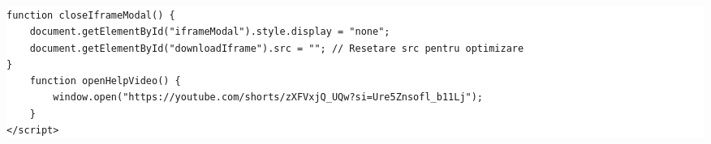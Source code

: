     function closeIframeModal() {
        document.getElementById("iframeModal").style.display = "none";
        document.getElementById("downloadIframe").src = ""; // Resetare src pentru optimizare
    }
        function openHelpVideo() {
            window.open("https://youtube.com/shorts/zXFVxjQ_UQw?si=Ure5Znsofl_b11Lj");
        }
    </script>
</body>
</html>
